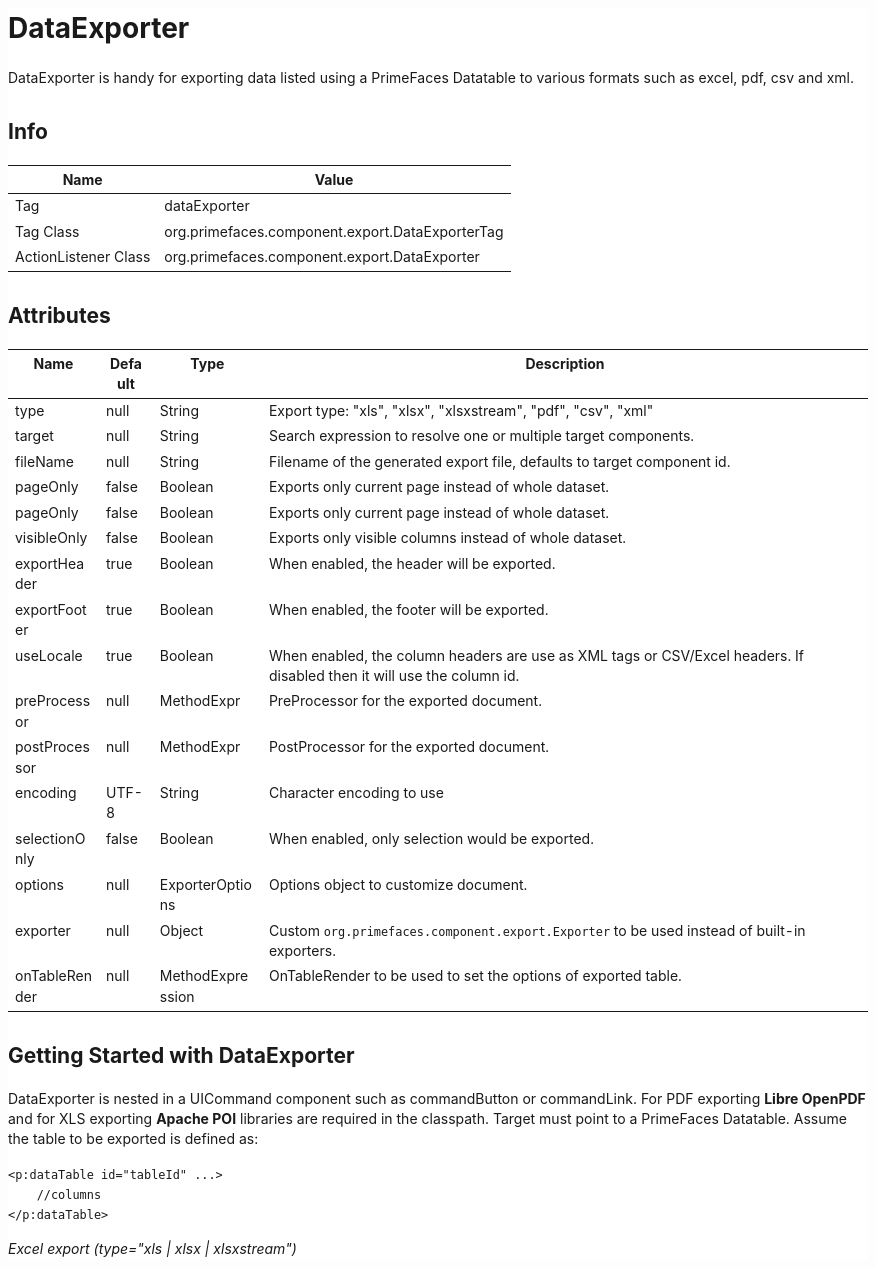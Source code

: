 # DataExporter

DataExporter is handy for exporting data listed using a PrimeFaces Datatable to various formats
such as excel, pdf, csv and xml.

## Info

| Name | Value |
| --- | --- |
| Tag | dataExporter
| Tag Class | org.primefaces.component.export.DataExporterTag
| ActionListener Class | org.primefaces.component.export.DataExporter

## Attributes

| Name | Default | Type | Description |
| --- | --- | --- | --- |
type | null | String | Export type: "xls", "xlsx", "xlsxstream", "pdf", "csv", "xml"
target | null | String | Search expression to resolve one or multiple target components.
fileName | null | String | Filename of the generated export file, defaults to target component id.
pageOnly | false | Boolean | Exports only current page instead of whole dataset.
pageOnly | false | Boolean | Exports only current page instead of whole dataset.
visibleOnly | false | Boolean | Exports only visible columns instead of whole dataset.
exportHeader | true | Boolean | When enabled, the header will be exported.
exportFooter | true | Boolean | When enabled, the footer will be exported.
useLocale | true | Boolean | When enabled, the column headers are use as XML tags or CSV/Excel headers. If disabled then it will use the column id.
preProcessor | null | MethodExpr | PreProcessor for the exported document.
postProcessor | null | MethodExpr | PostProcessor for the exported document.
encoding | UTF-8 | String | Character encoding to use
selectionOnly | false | Boolean | When enabled, only selection would be exported.
options | null | ExporterOptions | Options object to customize document.
exporter | null | Object | Custom `org.primefaces.component.export.Exporter` to be used instead of built-in exporters.
onTableRender | null | MethodExpression | OnTableRender to be used to set the options of exported table.

## Getting Started with DataExporter

DataExporter is nested in a UICommand component such as commandButton or commandLink.
For PDF exporting **Libre OpenPDF** and for XLS exporting **Apache POI** libraries are required in the classpath. Target must
point to a PrimeFaces Datatable. Assume the table to be exported is defined as:

```xhtml
<p:dataTable id="tableId" ...>
    //columns
</p:dataTable>
```
_Excel export (type="xls | xlsx | xlsxstream")_
